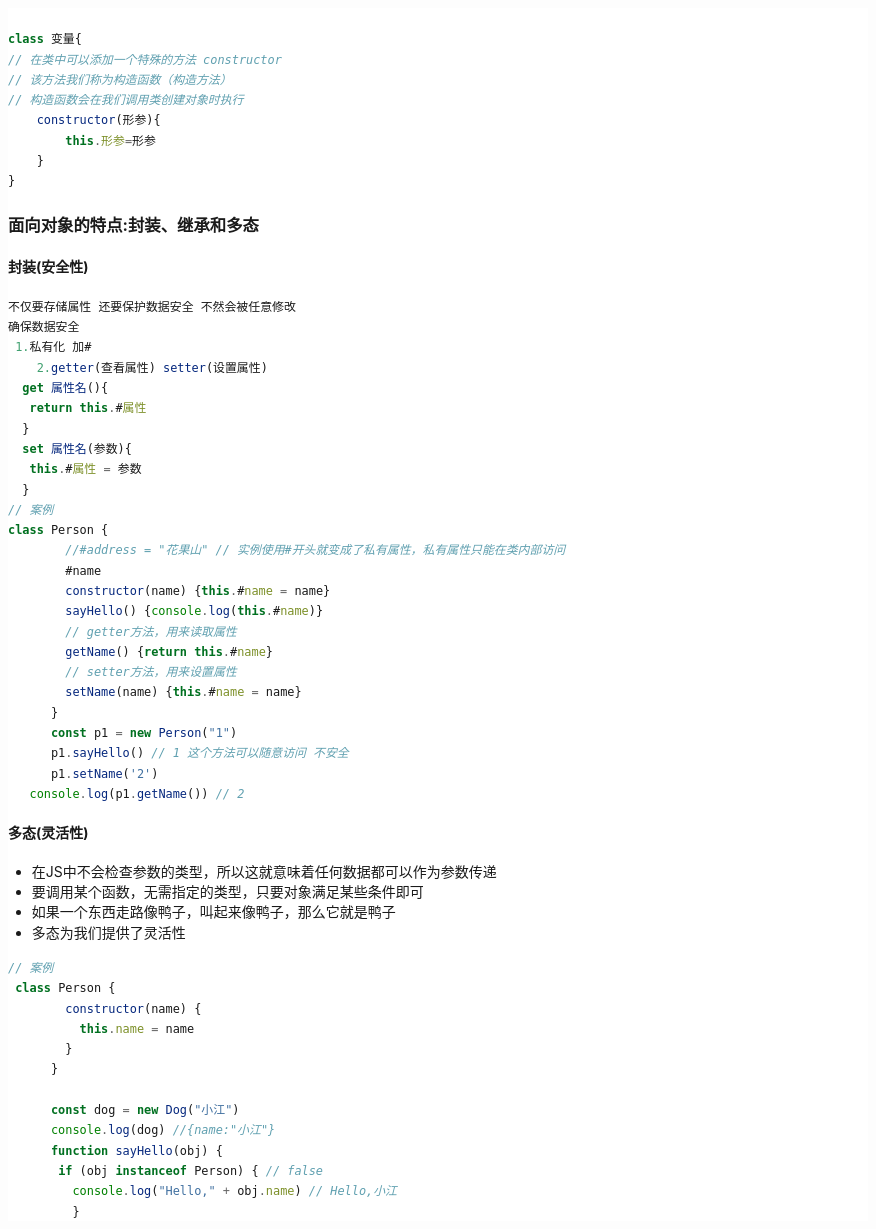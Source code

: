 ```javascript

class 变量{
// 在类中可以添加一个特殊的方法 constructor
// 该方法我们称为构造函数（构造方法）
// 构造函数会在我们调用类创建对象时执行
    constructor(形参){
        this.形参=形参
    }
}

```

### 面向对象的特点:**封装、继承和多态**

#### 封装(安全性)

```javascript
不仅要存储属性 还要保护数据安全 不然会被任意修改
确保数据安全
 1.私有化 加#
    2.getter(查看属性) setter(设置属性)
  get 属性名(){
   return this.#属性
  }
  set 属性名(参数){
   this.#属性 = 参数
  }
// 案例
class Person {
        //#address = "花果山" // 实例使用#开头就变成了私有属性，私有属性只能在类内部访问
        #name
        constructor(name) {this.#name = name}
        sayHello() {console.log(this.#name)}
        // getter方法，用来读取属性
        getName() {return this.#name}
        // setter方法，用来设置属性
        setName(name) {this.#name = name}
      }
      const p1 = new Person("1")
      p1.sayHello() // 1 这个方法可以随意访问 不安全
      p1.setName('2')
   console.log(p1.getName()) // 2
```

#### 多态(灵活性)

- 在JS中不会检查参数的类型，所以这就意味着任何数据都可以作为参数传递
- 要调用某个函数，无需指定的类型，只要对象满足某些条件即可
- 如果一个东西走路像鸭子，叫起来像鸭子，那么它就是鸭子
- 多态为我们提供了灵活性

```javascript
// 案例
 class Person {
        constructor(name) {
          this.name = name
        }
      }

      const dog = new Dog("小江")
      console.log(dog) //{name:"小江"}
      function sayHello(obj) {
       if (obj instanceof Person) { // false
         console.log("Hello," + obj.name) // Hello,小江
         }
```